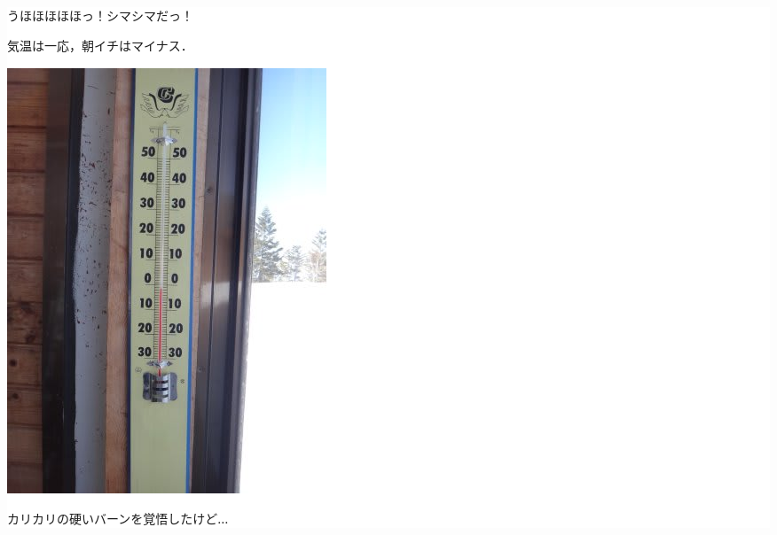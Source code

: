 


うほほほほほっ！シマシマだっ！





気温は一応，朝イチはマイナス．




![48bc541b10d445ae3ccbeb5073fb9c32.jpg](images/48bc541b10d445ae3ccbeb5073fb9c32.jpg)




カリカリの硬いバーンを覚悟したけど…



